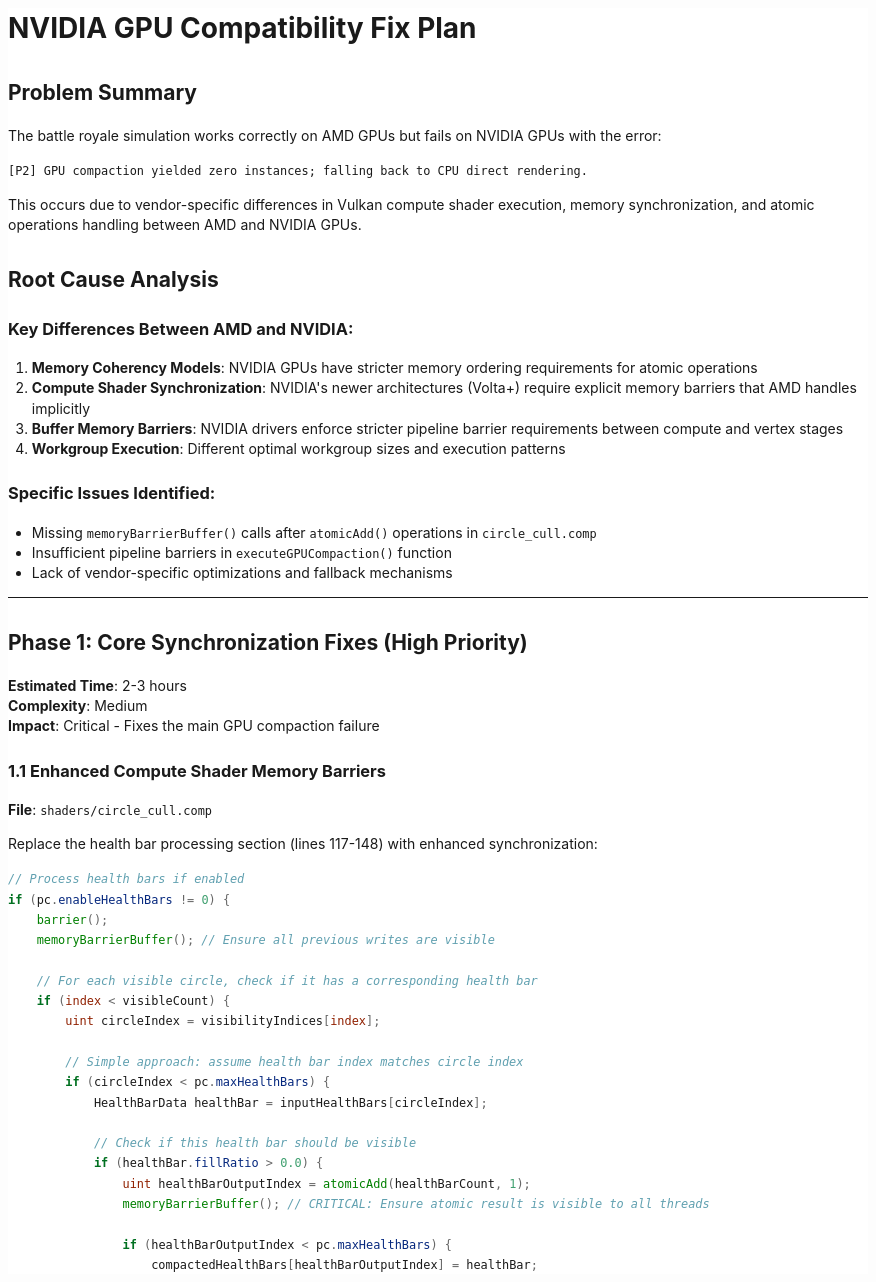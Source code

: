 # NVIDIA GPU Compatibility Fix Plan

## Problem Summary

The battle royale simulation works correctly on AMD GPUs but fails on NVIDIA GPUs with the error:
```
[P2] GPU compaction yielded zero instances; falling back to CPU direct rendering.
```

This occurs due to vendor-specific differences in Vulkan compute shader execution, memory synchronization, and atomic operations handling between AMD and NVIDIA GPUs.

## Root Cause Analysis

### Key Differences Between AMD and NVIDIA:
1. **Memory Coherency Models**: NVIDIA GPUs have stricter memory ordering requirements for atomic operations
2. **Compute Shader Synchronization**: NVIDIA's newer architectures (Volta+) require explicit memory barriers that AMD handles implicitly
3. **Buffer Memory Barriers**: NVIDIA drivers enforce stricter pipeline barrier requirements between compute and vertex stages
4. **Workgroup Execution**: Different optimal workgroup sizes and execution patterns

### Specific Issues Identified:
- Missing `memoryBarrierBuffer()` calls after `atomicAdd()` operations in `circle_cull.comp`
- Insufficient pipeline barriers in `executeGPUCompaction()` function
- Lack of vendor-specific optimizations and fallback mechanisms

---

## Phase 1: Core Synchronization Fixes (High Priority)
**Estimated Time**: 2-3 hours  
**Complexity**: Medium  
**Impact**: Critical - Fixes the main GPU compaction failure

### 1.1 Enhanced Compute Shader Memory Barriers

**File**: `shaders/circle_cull.comp`

Replace the health bar processing section (lines 117-148) with enhanced synchronization:

```glsl
// Process health bars if enabled
if (pc.enableHealthBars != 0) {
    barrier();
    memoryBarrierBuffer(); // Ensure all previous writes are visible
    
    // For each visible circle, check if it has a corresponding health bar
    if (index < visibleCount) {
        uint circleIndex = visibilityIndices[index];
        
        // Simple approach: assume health bar index matches circle index
        if (circleIndex < pc.maxHealthBars) {
            HealthBarData healthBar = inputHealthBars[circleIndex];
            
            // Check if this health bar should be visible
            if (healthBar.fillRatio > 0.0) {
                uint healthBarOutputIndex = atomicAdd(healthBarCount, 1);
                memoryBarrierBuffer(); // CRITICAL: Ensure atomic result is visible to all threads
                
                if (healthBarOutputIndex < pc.maxHealthBars) {
                    compactedHealthBars[healthBarOutputIndex] = healthBar;
```